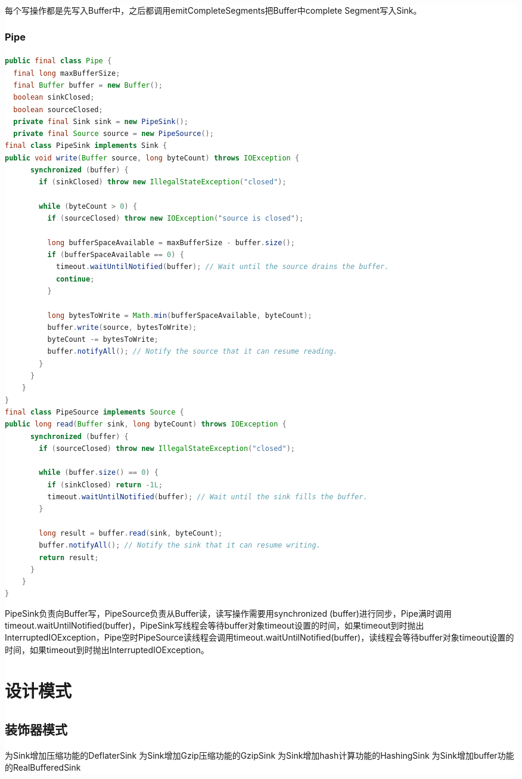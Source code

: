 每个写操作都是先写入Buffer中，之后都调用emitCompleteSegments把Buffer中complete Segment写入Sink。
### Pipe
```java
public final class Pipe {
  final long maxBufferSize;
  final Buffer buffer = new Buffer();
  boolean sinkClosed;
  boolean sourceClosed;
  private final Sink sink = new PipeSink();
  private final Source source = new PipeSource();
final class PipeSink implements Sink {
public void write(Buffer source, long byteCount) throws IOException {
      synchronized (buffer) {
        if (sinkClosed) throw new IllegalStateException("closed");

        while (byteCount > 0) {
          if (sourceClosed) throw new IOException("source is closed");

          long bufferSpaceAvailable = maxBufferSize - buffer.size();
          if (bufferSpaceAvailable == 0) {
            timeout.waitUntilNotified(buffer); // Wait until the source drains the buffer.
            continue;
          }

          long bytesToWrite = Math.min(bufferSpaceAvailable, byteCount);
          buffer.write(source, bytesToWrite);
          byteCount -= bytesToWrite;
          buffer.notifyAll(); // Notify the source that it can resume reading.
        }
      }
    }
}
final class PipeSource implements Source {
public long read(Buffer sink, long byteCount) throws IOException {
      synchronized (buffer) {
        if (sourceClosed) throw new IllegalStateException("closed");

        while (buffer.size() == 0) {
          if (sinkClosed) return -1L;
          timeout.waitUntilNotified(buffer); // Wait until the sink fills the buffer.
        }

        long result = buffer.read(sink, byteCount);
        buffer.notifyAll(); // Notify the sink that it can resume writing.
        return result;
      }
    }
}
```
PipeSink负责向Buffer写，PipeSource负责从Buffer读，读写操作需要用synchronized (buffer)进行同步，Pipe满时调用timeout.waitUntilNotified(buffer)，PipeSink写线程会等待buffer对象timeout设置的时间，如果timeout到时抛出InterruptedIOException，Pipe空时PipeSource读线程会调用timeout.waitUntilNotified(buffer)，读线程会等待buffer对象timeout设置的时间，如果timeout到时抛出InterruptedIOException。
# 设计模式
## 装饰器模式
为Sink增加压缩功能的DeflaterSink
为Sink增加Gzip压缩功能的GzipSink
为Sink增加hash计算功能的HashingSink
为Sink增加buffer功能的RealBufferedSink